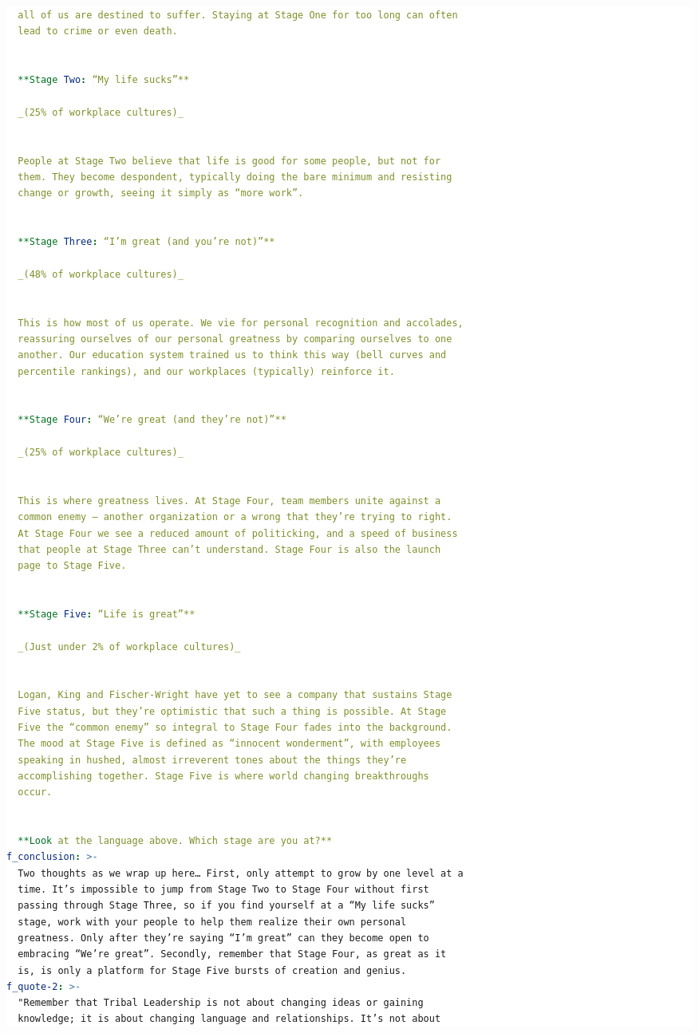 ```yaml
  all of us are destined to suffer. Staying at Stage One for too long can often
  lead to crime or even death.


  **Stage Two: “My life sucks”**  

  _(25% of workplace cultures)_


  People at Stage Two believe that life is good for some people, but not for
  them. They become despondent, typically doing the bare minimum and resisting
  change or growth, seeing it simply as “more work”.


  **Stage Three: “I’m great (and you’re not)”**  

  _(48% of workplace cultures)_


  This is how most of us operate. We vie for personal recognition and accolades,
  reassuring ourselves of our personal greatness by comparing ourselves to one
  another. Our education system trained us to think this way (bell curves and
  percentile rankings), and our workplaces (typically) reinforce it.


  **Stage Four: “We’re great (and they’re not)”**  

  _(25% of workplace cultures)_


  This is where greatness lives. At Stage Four, team members unite against a
  common enemy – another organization or a wrong that they’re trying to right.
  At Stage Four we see a reduced amount of politicking, and a speed of business
  that people at Stage Three can’t understand. Stage Four is also the launch
  page to Stage Five.


  **Stage Five: “Life is great”**  

  _(Just under 2% of workplace cultures)_


  Logan, King and Fischer-Wright have yet to see a company that sustains Stage
  Five status, but they’re optimistic that such a thing is possible. At Stage
  Five the “common enemy” so integral to Stage Four fades into the background.
  The mood at Stage Five is defined as “innocent wonderment”, with employees
  speaking in hushed, almost irreverent tones about the things they’re
  accomplishing together. Stage Five is where world changing breakthroughs
  occur.


  **Look at the language above. Which stage are you at?**
f_conclusion: >-
  Two thoughts as we wrap up here… First, only attempt to grow by one level at a
  time. It’s impossible to jump from Stage Two to Stage Four without first
  passing through Stage Three, so if you find yourself at a “My life sucks”
  stage, work with your people to help them realize their own personal
  greatness. Only after they’re saying “I’m great” can they become open to
  embracing “We’re great”. Secondly, remember that Stage Four, as great as it
  is, is only a platform for Stage Five bursts of creation and genius.
f_quote-2: >-
  "Remember that Tribal Leadership is not about changing ideas or gaining
  knowledge; it is about changing language and relationships. It’s not about
```